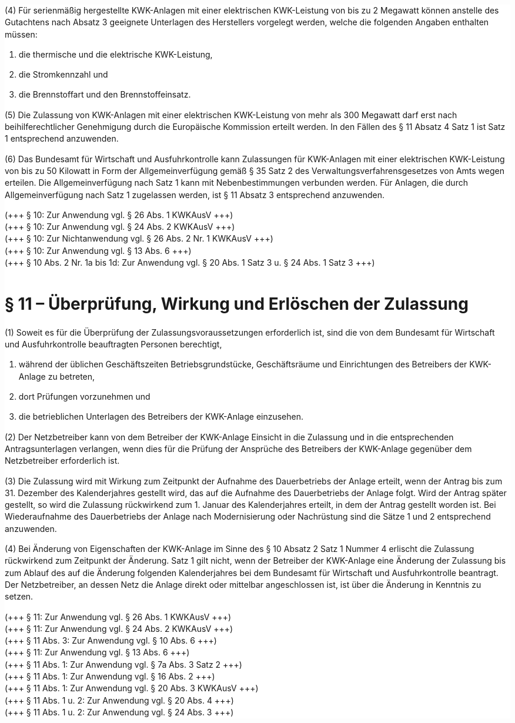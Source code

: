 (4) Für serienmäßig hergestellte KWK-Anlagen mit einer elektrischen KWK-Leistung von bis zu 2 Megawatt können anstelle des Gutachtens nach Absatz 3 geeignete Unterlagen des Herstellers vorgelegt werden, welche die folgenden Angaben enthalten müssen:

1. die thermische und die elektrische KWK-Leistung,

2. die Stromkennzahl und

3. die Brennstoffart und den Brennstoffeinsatz.

(5) Die Zulassung von KWK-Anlagen mit einer elektrischen KWK-Leistung von mehr als 300 Megawatt darf erst nach beihilferechtlicher Genehmigung durch die Europäische Kommission erteilt werden. In den Fällen des § 11 Absatz 4 Satz 1 ist Satz 1 entsprechend anzuwenden.

(6) Das Bundesamt für Wirtschaft und Ausfuhrkontrolle kann Zulassungen für KWK-Anlagen mit einer elektrischen KWK-Leistung von bis zu 50 Kilowatt in Form der Allgemeinverfügung gemäß § 35 Satz 2 des Verwaltungsverfahrensgesetzes von Amts wegen erteilen. Die Allgemeinverfügung nach Satz 1 kann mit Nebenbestimmungen verbunden werden. Für Anlagen, die durch Allgemeinverfügung nach Satz 1 zugelassen werden, ist § 11 Absatz 3 entsprechend anzuwenden.

(+++ § 10: Zur Anwendung vgl. § 26 Abs. 1 KWKAusV +++)  
(+++ § 10: Zur Anwendung vgl. § 24 Abs. 2 KWKAusV +++)  
(+++ § 10: Zur Nichtanwendung vgl. § 26 Abs. 2 Nr. 1 KWKAusV +++)  
(+++ § 10: Zur Anwendung vgl. § 13 Abs. 6 +++)  
(+++ § 10 Abs. 2 Nr. 1a bis 1d: Zur Anwendung vgl. § 20 Abs. 1 Satz 3 u. § 24 Abs. 1 Satz 3 +++)

# § 11 – Überprüfung, Wirkung und Erlöschen der Zulassung

(1) Soweit es für die Überprüfung der Zulassungsvoraussetzungen erforderlich ist, sind die von dem Bundesamt für Wirtschaft und Ausfuhrkontrolle beauftragten Personen berechtigt,

1. während der üblichen Geschäftszeiten Betriebsgrundstücke, Geschäftsräume und Einrichtungen des Betreibers der KWK-Anlage zu betreten,

2. dort Prüfungen vorzunehmen und

3. die betrieblichen Unterlagen des Betreibers der KWK-Anlage einzusehen.

(2) Der Netzbetreiber kann von dem Betreiber der KWK-Anlage Einsicht in die Zulassung und in die entsprechenden Antragsunterlagen verlangen, wenn dies für die Prüfung der Ansprüche des Betreibers der KWK-Anlage gegenüber dem Netzbetreiber erforderlich ist.

(3) Die Zulassung wird mit Wirkung zum Zeitpunkt der Aufnahme des Dauerbetriebs der Anlage erteilt, wenn der Antrag bis zum 31. Dezember des Kalenderjahres gestellt wird, das auf die Aufnahme des Dauerbetriebs der Anlage folgt. Wird der Antrag später gestellt, so wird die Zulassung rückwirkend zum 1. Januar des Kalenderjahres erteilt, in dem der Antrag gestellt worden ist. Bei Wiederaufnahme des Dauerbetriebs der Anlage nach Modernisierung oder Nachrüstung sind die Sätze 1 und 2 entsprechend anzuwenden.

(4) Bei Änderung von Eigenschaften der KWK-Anlage im Sinne des § 10 Absatz 2 Satz 1 Nummer 4 erlischt die Zulassung rückwirkend zum Zeitpunkt der Änderung. Satz 1 gilt nicht, wenn der Betreiber der KWK-Anlage eine Änderung der Zulassung bis zum Ablauf des auf die Änderung folgenden Kalenderjahres bei dem Bundesamt für Wirtschaft und Ausfuhrkontrolle beantragt. Der Netzbetreiber, an dessen Netz die Anlage direkt oder mittelbar angeschlossen ist, ist über die Änderung in Kenntnis zu setzen.

(+++ § 11: Zur Anwendung vgl. § 26 Abs. 1 KWKAusV +++)  
(+++ § 11: Zur Anwendung vgl. § 24 Abs. 2 KWKAusV +++)  
(+++ § 11 Abs. 3: Zur Anwendung vgl. § 10 Abs. 6 +++)  
(+++ § 11: Zur Anwendung vgl. § 13 Abs. 6 +++)  
(+++ § 11 Abs. 1: Zur Anwendung vgl. § 7a Abs. 3 Satz 2 +++)  
(+++ § 11 Abs. 1: Zur Anwendung vgl. § 16 Abs. 2 +++)  
(+++ § 11 Abs. 1: Zur Anwendung vgl. § 20 Abs. 3 KWKAusV +++)  
(+++ § 11 Abs. 1 u. 2: Zur Anwendung vgl. § 20 Abs. 4 +++)  
(+++ § 11 Abs. 1 u. 2: Zur Anwendung vgl. § 24 Abs. 3 +++)
